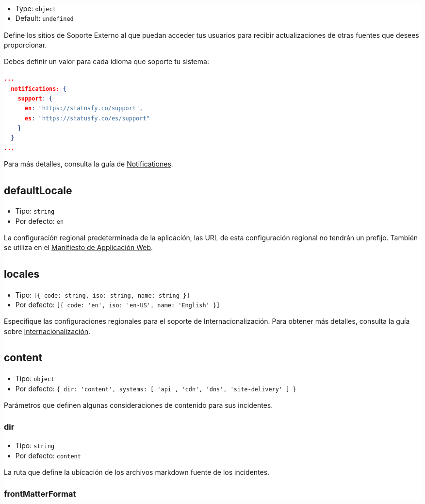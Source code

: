 - Type: `object`
- Default: `undefined`

Define los sitios de Soporte Externo al que puedan acceder tus usuarios para recibir actualizaciones de otras fuentes que desees proporcionar.

Debes definir un valor para cada idioma que soporte tu sistema:

```json
...
  notifications: {
    support: {
      en: "https://statusfy.co/support",
      es: "https://statusfy.co/es/support"
    }
  }
...
```

Para más detalles, consulta la guía de [Notificationes](../guide/notifications.md#sitio-de-soporte).


## defaultLocale

- Tipo: `string`
- Por defecto: `en`

La configuración regional predeterminada de la aplicación, las URL de esta configuración regional no tendrán un prefijo. También se utiliza en el [Manifiesto de Applicación Web](../guide/pwa.md#manifiesto-de-applicacion-web).

## locales

- Tipo: `[{ code: string, iso: string, name: string }]`
- Por defecto: `[{ code: 'en', iso: 'en-US', name: 'English' }]`

Especifique las configuraciones regionales para el soporte de Internacionalización. Para obtener más detalles, consulta la guía sobre [Internacionalización](../guide/i18n.md#configuracion).

## content

- Tipo: `object`
- Por defecto: `{ dir: 'content', systems: [ 'api', 'cdn', 'dns', 'site-delivery' ] }`

Parámetros que definen algunas consideraciones de contenido para sus incidentes.

### dir

- Tipo: `string`
- Por defecto: `content`

La ruta que define la ubicación de los archivos markdown fuente de los incidentes.

### frontMatterFormat

